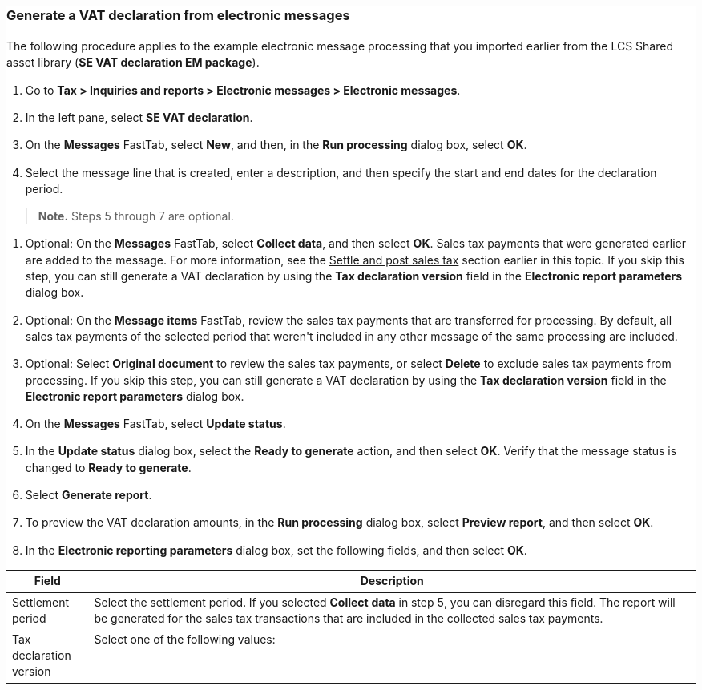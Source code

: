 ### Generate a VAT declaration from electronic messages

The following procedure applies to the example electronic message processing
that you imported earlier from the LCS Shared asset library (**SE VAT
declaration EM package**).

1.  Go to **Tax \> Inquiries and reports \> Electronic messages \> Electronic
    messages**.

2.  In the left pane, select **SE VAT declaration**.

3.  On the **Messages** FastTab, select **New**, and then, in the **Run
    processing** dialog box, select **OK**.

4.  Select the message line that is created, enter a description, and then
    specify the start and end dates for the declaration period.

>   **Note.** Steps 5 through 7 are optional.

1.  Optional: On the **Messages** FastTab, select **Collect data**, and then
    select **OK**. Sales tax payments that were generated earlier are added to
    the message. For more information, see the [Settle and post sales
    tax](#settle-and-post-sales-tax) section earlier in this topic. If you skip
    this step, you can still generate a VAT declaration by using the **Tax
    declaration version** field in the **Electronic report parameters** dialog
    box.

2.  Optional: On the **Message items** FastTab, review the sales tax payments
    that are transferred for processing. By default, all sales tax payments of
    the selected period that weren't included in any other message of the same
    processing are included.

3.  Optional: Select **Original document** to review the sales tax payments, or
    select **Delete** to exclude sales tax payments from processing. If you skip
    this step, you can still generate a VAT declaration by using the **Tax
    declaration version** field in the **Electronic report parameters** dialog
    box.

4.  On the **Messages** FastTab, select **Update status**.

5.  In the **Update status** dialog box, select the **Ready to generate**
    action, and then select **OK**. Verify that the message status is changed to
    **Ready to generate**.

6.  Select **Generate report**.

7.  To preview the VAT declaration amounts, in the **Run processing** dialog
    box, select **Preview report**, and then select **OK**.

8.  In the **Electronic reporting parameters** dialog box, set the following
    fields, and then select **OK**.

| Field                   | Description                                                                                                                                                                                                                |
|-------------------------|----------------------------------------------------------------------------------------------------------------------------------------------------------------------------------------------------------------------------|
| Settlement period       | Select the settlement period. If you selected **Collect data** in step 5, you can disregard this field. The report will be generated for the sales tax transactions that are included in the collected sales tax payments. |
| Tax declaration version | Select one of the following values:                                                                                                                                                                                        |
